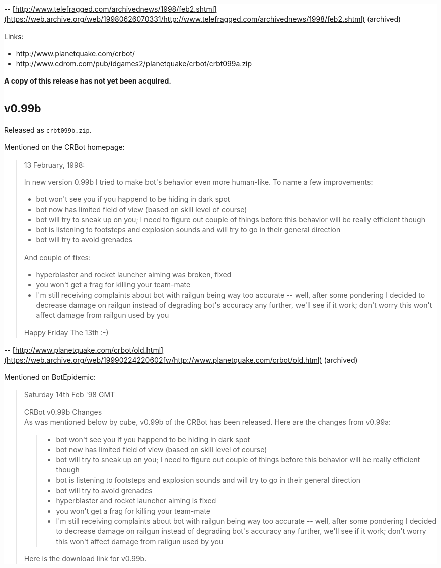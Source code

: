 -- [http://www.telefragged.com/archivednews/1998/feb2.shtml](https://web.archive.org/web/19980626070331/http://www.telefragged.com/archivednews/1998/feb2.shtml) (archived)

Links:

* http://www.planetquake.com/crbot/
* http://www.cdrom.com/pub/idgames2/planetquake/crbot/crbt099a.zip

**A copy of this release has not yet been acquired.**

## v0.99b

Released as `crbt099b.zip`.

Mentioned on the CRBot homepage:

> 13 February, 1998:
>
> In new version 0.99b I tried to make bot's behavior even more human-like. To name a few improvements:
>
> * bot won't see you if you happend to be hiding in dark spot
> * bot now has limited field of view (based on skill level of course)
> * bot will try to sneak up on you; I need to figure out couple of things before this behavior will be really efficient though
> * bot is listening to footsteps and explosion sounds and will try to go in their general direction
> * bot will try to avoid grenades
>
> And couple of fixes:
>
> * hyperblaster and rocket launcher aiming was broken, fixed
> * you won't get a frag for killing your team-mate
> * I'm still receiving complaints about bot with railgun being way too accurate -- well, after some pondering I decided to decrease damage on railgun instead of degrading bot's accuracy any further, we'll see if it work; don't worry this won't affect damage from railgun used by you
>
> Happy Friday The 13th :-)

-- [http://www.planetquake.com/crbot/old.html](https://web.archive.org/web/19990224220602fw/http://www.planetquake.com/crbot/old.html) (archived)

Mentioned on BotEpidemic:

> Saturday 14th Feb '98 GMT
>
> CRBot v0.99b Changes\
> As was mentioned below by cube, v0.99b of the CRBot has been released. Here are the changes from v0.99a:
>
>> * bot won't see you if you happend to be hiding in dark spot
>> * bot now has limited field of view (based on skill level of course)
>> * bot will try to sneak up on you; I need to figure out couple of things before this behavior will be really efficient though
>> * bot is listening to footsteps and explosion sounds and will try to go in their general direction
>> * bot will try to avoid grenades
>> * hyperblaster and rocket launcher aiming is fixed
>> * you won't get a frag for killing your team-mate
>> * I'm still receiving complaints about bot with railgun being way too accurate -- well, after some pondering I decided to decrease damage on railgun instead of degrading bot's accuracy any further, we'll see if it work; don't worry this won't affect damage from railgun used by you
>
> Here is the download link for v0.99b.
